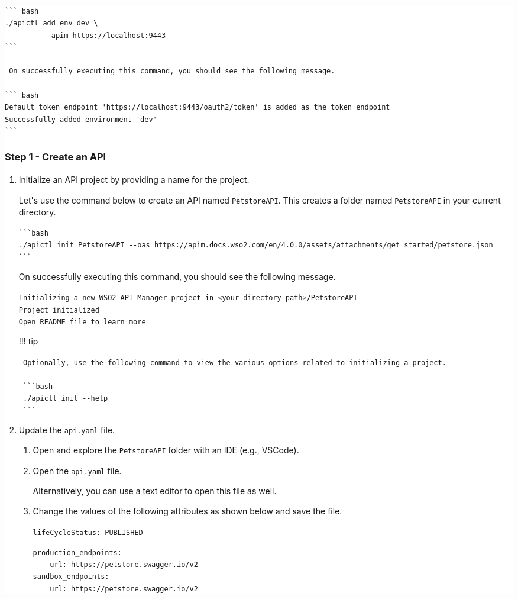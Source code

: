     ``` bash
    ./apictl add env dev \
             --apim https://localhost:9443
    ```
   
     On successfully executing this command, you should see the following message.

    ``` bash
    Default token endpoint 'https://localhost:9443/oauth2/token' is added as the token endpoint
    Successfully added environment 'dev'
    ```

### Step 1 - Create an API

1. Initialize an API project by providing a name for the project.

     Let's use the command below to create an API named `PetstoreAPI`. This creates a folder named `PetstoreAPI` in your current directory.

       ```bash
       ./apictl init PetstoreAPI --oas https://apim.docs.wso2.com/en/4.0.0/assets/attachments/get_started/petstore.json
       ```

     On successfully executing this command, you should see the following message.

     ```bash
     Initializing a new WSO2 API Manager project in <your-directory-path>/PetstoreAPI
     Project initialized
     Open README file to learn more
     ```   
    
    !!! tip

        Optionally, use the following command to view the various options related to initializing a project.

        ```bash
        ./apictl init --help
        ```

2. Update the `api.yaml` file.

     1. Open and explore the `PetstoreAPI` folder with an IDE (e.g., VSCode). 
     
     2. Open the `api.yaml` file.
         
         Alternatively, you can use a text editor to open this file as well.
   
     3. Change the values of the following attributes as shown below and save the file.

        ```text   
        lifeCycleStatus: PUBLISHED
        ```

        ```text
        production_endpoints:
            url: https://petstore.swagger.io/v2
        sandbox_endpoints:
            url: https://petstore.swagger.io/v2
        ```
